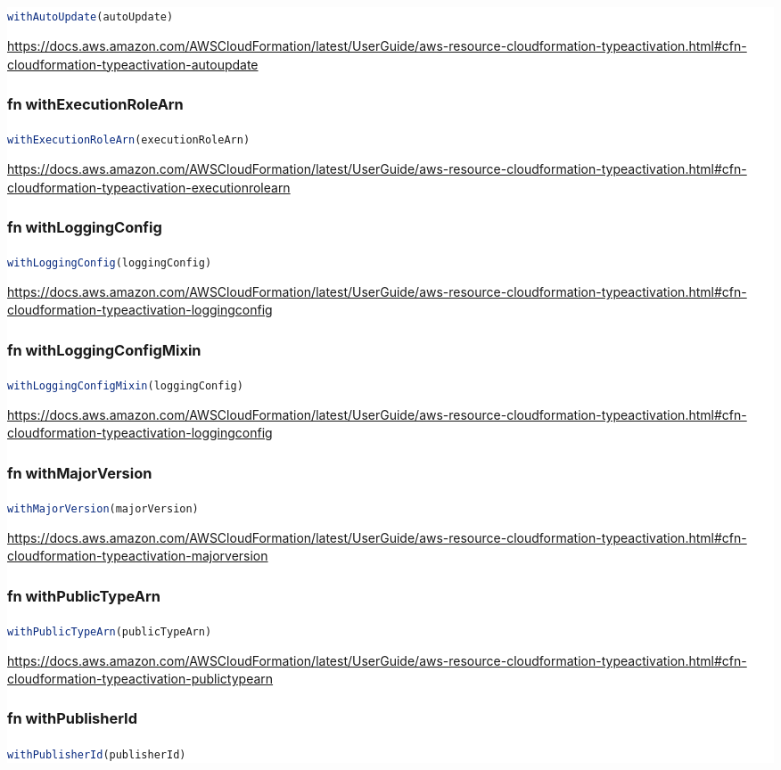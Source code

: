 ```ts
withAutoUpdate(autoUpdate)
```

https://docs.aws.amazon.com/AWSCloudFormation/latest/UserGuide/aws-resource-cloudformation-typeactivation.html#cfn-cloudformation-typeactivation-autoupdate

### fn withExecutionRoleArn

```ts
withExecutionRoleArn(executionRoleArn)
```

https://docs.aws.amazon.com/AWSCloudFormation/latest/UserGuide/aws-resource-cloudformation-typeactivation.html#cfn-cloudformation-typeactivation-executionrolearn

### fn withLoggingConfig

```ts
withLoggingConfig(loggingConfig)
```

https://docs.aws.amazon.com/AWSCloudFormation/latest/UserGuide/aws-resource-cloudformation-typeactivation.html#cfn-cloudformation-typeactivation-loggingconfig

### fn withLoggingConfigMixin

```ts
withLoggingConfigMixin(loggingConfig)
```

https://docs.aws.amazon.com/AWSCloudFormation/latest/UserGuide/aws-resource-cloudformation-typeactivation.html#cfn-cloudformation-typeactivation-loggingconfig

### fn withMajorVersion

```ts
withMajorVersion(majorVersion)
```

https://docs.aws.amazon.com/AWSCloudFormation/latest/UserGuide/aws-resource-cloudformation-typeactivation.html#cfn-cloudformation-typeactivation-majorversion

### fn withPublicTypeArn

```ts
withPublicTypeArn(publicTypeArn)
```

https://docs.aws.amazon.com/AWSCloudFormation/latest/UserGuide/aws-resource-cloudformation-typeactivation.html#cfn-cloudformation-typeactivation-publictypearn

### fn withPublisherId

```ts
withPublisherId(publisherId)
```
